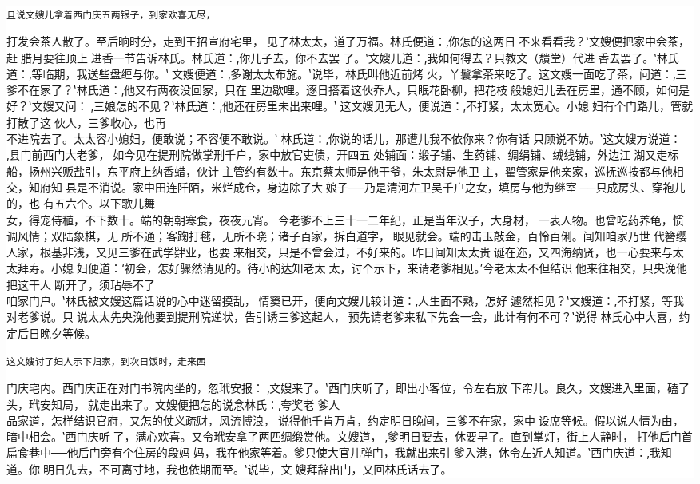  
  	且说文嫂儿拿着西门庆五两银子，到家欢喜无尽，	
打发会茶人散了。至后晌时分，走到王招宣府宅里，
见了林太太，道了万福。林氏便道：‚你怎的这两日
不来看看我？‛文嫂便把家中会茶，赶	腊月要往顶上 
进香一节告诉林氏。林氏道：‚你儿子去，你不去罢
了。‛文嫂儿道：‚我如何得去？只教文（穨堂）代进
香去罢了。‛林氏道：‚等临期，我送些盘缠与你。‛
文嫂便道：‚多谢太太布施。‛说毕，林氏叫他近前烤
火，丫鬟拿茶来吃了。这文嫂一面吃了茶，问道：‚三
爹不在家了？‛林氏道：‚他又有两夜没回家，只在
里边歇哩。逐日搭着这伙乔人，只眠花卧柳，把花枝
般媳妇儿丢在房里，通不顾，如何是好？‛文嫂又问：
‚三娘怎的不见？‛林氏道：‚他还在房里未出来哩。‛
这文嫂见无人，便说道：‚不打紧，太太宽心。小媳
妇有个门路儿，管就打散了这	伙人，三爹收心，也再	
不进院去了。太太容小媳妇，便敢说；不容便不敢说。‛
林氏道：‚你说的话儿，那遭儿我不依你来？你有话
只顾说不妨。‛这文嫂方说道：‚县门前西门大老爹，
如今见在提刑院做掌刑千户，家中放官吏债，开四五
处铺面：缎子铺、生药铺、绸绢铺、绒线铺，外边江
湖又走标船，扬州兴贩盐引，东平府上纳香蜡，伙计
主管约有数十。东京蔡太师是他干爷，朱太尉是他卫
主，翟管家是他亲家，巡抚巡按都与他相交，知府知 
县是不消说。家中田连阡陌，米烂成仓，身边除了大
娘子──乃是清河左卫吴千户之女，填房与他为继室
──只成房头、穿袍儿的，也	有五六个。以下歌儿舞	
女，得宠侍稙，不下数十。端的朝朝寒食，夜夜元宵。
今老爹不上三十一二年纪，正是当年汉子，大身材，
一表人物。也曾吃药养龟，惯调风情；双陆象棋，无
所不通；客踘打毬，无所不晓；诸子百家，拆白道字，
眼见就会。端的击玉敲金，百怜百俐。闻知咱家乃世
代簪缨人家，根基非浅，又见三爹在武学肄业，也要
来相交，只是不曾会过，不好来的。昨日闻知太太贵
诞在迩，又四海纳贤，也一心要来与太太拜寿。小媳
妇便道：‘初会，怎好骤然请见的。待小的达知老太
太，讨个示下，来请老爹相见。’今老太太不但结识
他来往相交，只央浼他把这干人	断开了，须玷辱不了	
咱家门户。‛林氏被文嫂这篇话说的心中迷留摸乱，
情窦已开，便向文嫂儿较计道：‚人生面不熟，怎好
遽然相见？‛文嫂道：‚不打紧，等我对老爹说。只
说太太先央浼他要到提刑院递状，告引诱三爹这起人，
预先请老爹来私下先会一会，此计有何不可？‛说得 
林氏心中大喜，约定后日晚夕等候。	 	
 
  	这文嫂讨了妇人示下归家，到次日饭时，走来西	
门庆宅内。西门庆正在对门书院内坐的，忽玳安报：
‚文嫂来了。‛西门庆听了，即出小客位，令左右放
下帘儿。良久，文嫂进入里面，磕了头，玳安知局，
就走出来了。文嫂便把怎的说念林氏：‚夸奖老	爹人	
品家道，怎样结识官府，又怎的仗义疏财，风流博浪，
说得他千肯万肯，约定明日晚间，三爹不在家，家中
设席等候。假以说人情为由，暗中相会。‛西门庆听
了，满心欢喜。又令玳安拿了两匹绸缎赏他。文嫂道，
‚爹明日要去，休要早了。直到掌灯，街上人静时，
打他后门首扁食巷中──他后门旁有个住房的段妈
妈，我在他家等着。爹只使大官儿弹门，我就出来引
爹入港，休令左近人知道。‛西门庆道：‚我知道。你
明日先去，不可离寸地，我也依期而至。‛说毕，文
嫂拜辞出门，又回林氏话去了。	 	
 